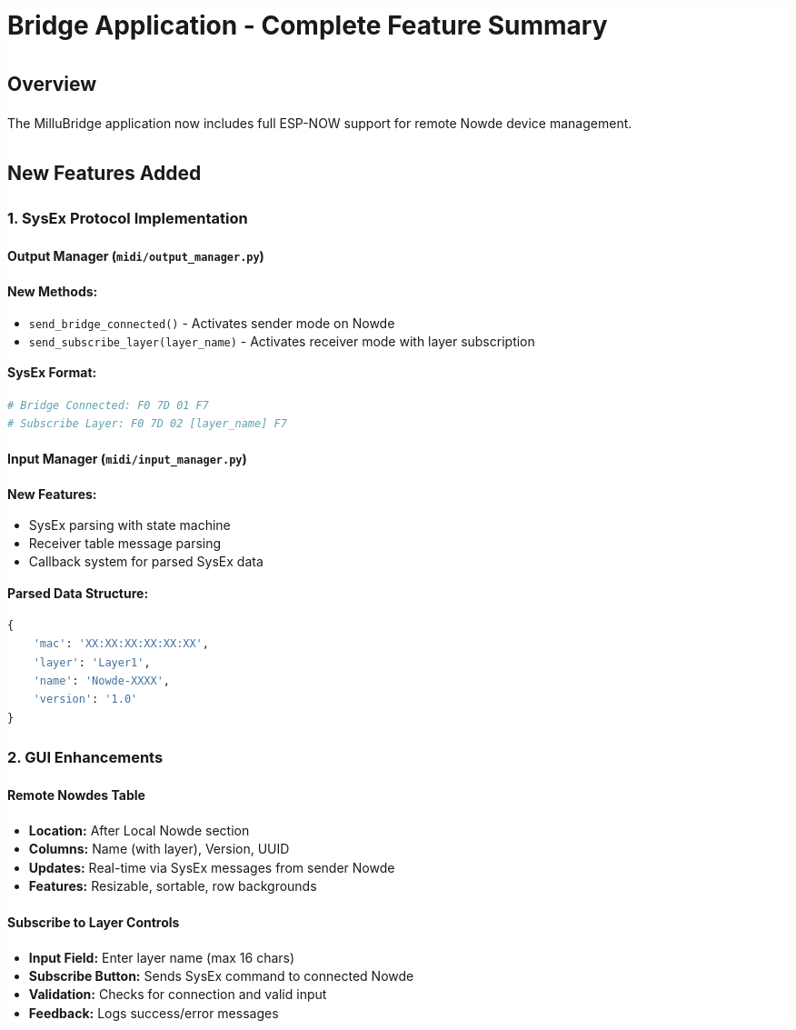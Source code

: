 # Bridge Application - Complete Feature Summary

## Overview
The MilluBridge application now includes full ESP-NOW support for remote Nowde device management.

## New Features Added

### 1. SysEx Protocol Implementation

#### Output Manager (`midi/output_manager.py`)
**New Methods:**
- `send_bridge_connected()` - Activates sender mode on Nowde
- `send_subscribe_layer(layer_name)` - Activates receiver mode with layer subscription

**SysEx Format:**
```python
# Bridge Connected: F0 7D 01 F7
# Subscribe Layer: F0 7D 02 [layer_name] F7
```

#### Input Manager (`midi/input_manager.py`)
**New Features:**
- SysEx parsing with state machine
- Receiver table message parsing
- Callback system for parsed SysEx data

**Parsed Data Structure:**
```python
{
    'mac': 'XX:XX:XX:XX:XX:XX',
    'layer': 'Layer1',
    'name': 'Nowde-XXXX',
    'version': '1.0'
}
```

### 2. GUI Enhancements

#### Remote Nowdes Table
- **Location:** After Local Nowde section
- **Columns:** Name (with layer), Version, UUID
- **Updates:** Real-time via SysEx messages from sender Nowde
- **Features:** Resizable, sortable, row backgrounds

#### Subscribe to Layer Controls
- **Input Field:** Enter layer name (max 16 chars)
- **Subscribe Button:** Sends SysEx command to connected Nowde
- **Validation:** Checks for connection and valid input
- **Feedback:** Logs success/error messages
